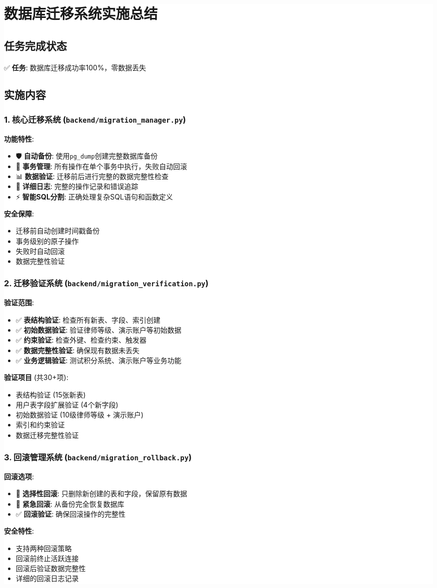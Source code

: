 # 数据库迁移系统实施总结

## 任务完成状态

✅ **任务**: 数据库迁移成功率100%，零数据丢失

## 实施内容

### 1. 核心迁移系统 (`backend/migration_manager.py`)

**功能特性**:
- 🛡️ **自动备份**: 使用`pg_dump`创建完整数据库备份
- 🔄 **事务管理**: 所有操作在单个事务中执行，失败自动回滚
- 📊 **数据验证**: 迁移前后进行完整的数据完整性检查
- 📝 **详细日志**: 完整的操作记录和错误追踪
- ⚡ **智能SQL分割**: 正确处理复杂SQL语句和函数定义

**安全保障**:
- 迁移前自动创建时间戳备份
- 事务级别的原子操作
- 失败时自动回滚
- 数据完整性验证

### 2. 迁移验证系统 (`backend/migration_verification.py`)

**验证范围**:
- ✅ **表结构验证**: 检查所有新表、字段、索引创建
- ✅ **初始数据验证**: 验证律师等级、演示账户等初始数据
- ✅ **约束验证**: 检查外键、检查约束、触发器
- ✅ **数据完整性验证**: 确保现有数据未丢失
- ✅ **业务逻辑验证**: 测试积分系统、演示账户等业务功能

**验证项目** (共30+项):
- 表结构验证 (15张新表)
- 用户表字段扩展验证 (4个新字段)
- 初始数据验证 (10级律师等级 + 演示账户)
- 索引和约束验证
- 数据迁移完整性验证

### 3. 回滚管理系统 (`backend/migration_rollback.py`)

**回滚选项**:
- 🔄 **选择性回滚**: 只删除新创建的表和字段，保留原有数据
- 🚨 **紧急回滚**: 从备份完全恢复数据库
- ✅ **回滚验证**: 确保回滚操作的完整性

**安全特性**:
- 支持两种回滚策略
- 回滚前终止活跃连接
- 回滚后验证数据完整性
- 详细的回滚日志记录
